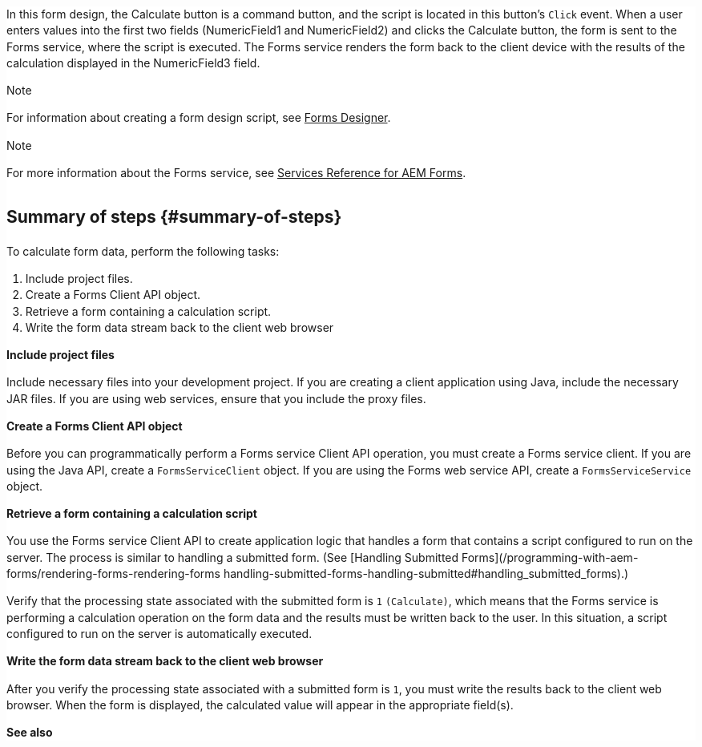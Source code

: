 In this form design, the Calculate button is a command button, and the script is located in this button’s `Click` event. When a user enters values into the first two fields (NumericField1 and NumericField2) and clicks the Calculate button, the form is sent to the Forms service, where the script is executed. The Forms service renders the form back to the client device with the results of the calculation displayed in the NumericField3 field.

>[!NOTE]
>
>For information about creating a form design script, see [Forms Designer](http://www.adobe.com/go/learn_aemforms_designer_63).

>[!NOTE]
>
>For more information about the Forms service, see [Services Reference for AEM Forms](http://www.adobe.com/go/learn_aemforms_services_63).

## Summary of steps {#summary-of-steps}

To calculate form data, perform the following tasks:

1. Include project files.
1. Create a Forms Client API object.
1. Retrieve a form containing a calculation script.
1. Write the form data stream back to the client web browser

**Include project files**

Include necessary files into your development project. If you are creating a client application using Java, include the necessary JAR files. If you are using web services, ensure that you include the proxy files.

**Create a Forms Client API object**

Before you can programmatically perform a Forms service Client API operation, you must create a Forms service client. If you are using the Java API, create a `FormsServiceClient` object. If you are using the Forms web service API, create a `FormsServiceService` object.

**Retrieve a form containing a calculation script**

You use the Forms service Client API to create application logic that handles a form that contains a script configured to run on the server. The process is similar to handling a submitted form. (See [Handling Submitted Forms](/programming-with-aem-forms/rendering-forms-rendering-forms handling-submitted-forms-handling-submitted#handling_submitted_forms).)

Verify that the processing state associated with the submitted form is `1` `(Calculate)`, which means that the Forms service is performing a calculation operation on the form data and the results must be written back to the user. In this situation, a script configured to run on the server is automatically executed.

**Write the form data stream back to the client web browser**

After you verify the processing state associated with a submitted form is `1`, you must write the results back to the client web browser. When the form is displayed, the calculated value will appear in the appropriate field(s).

**See also**
